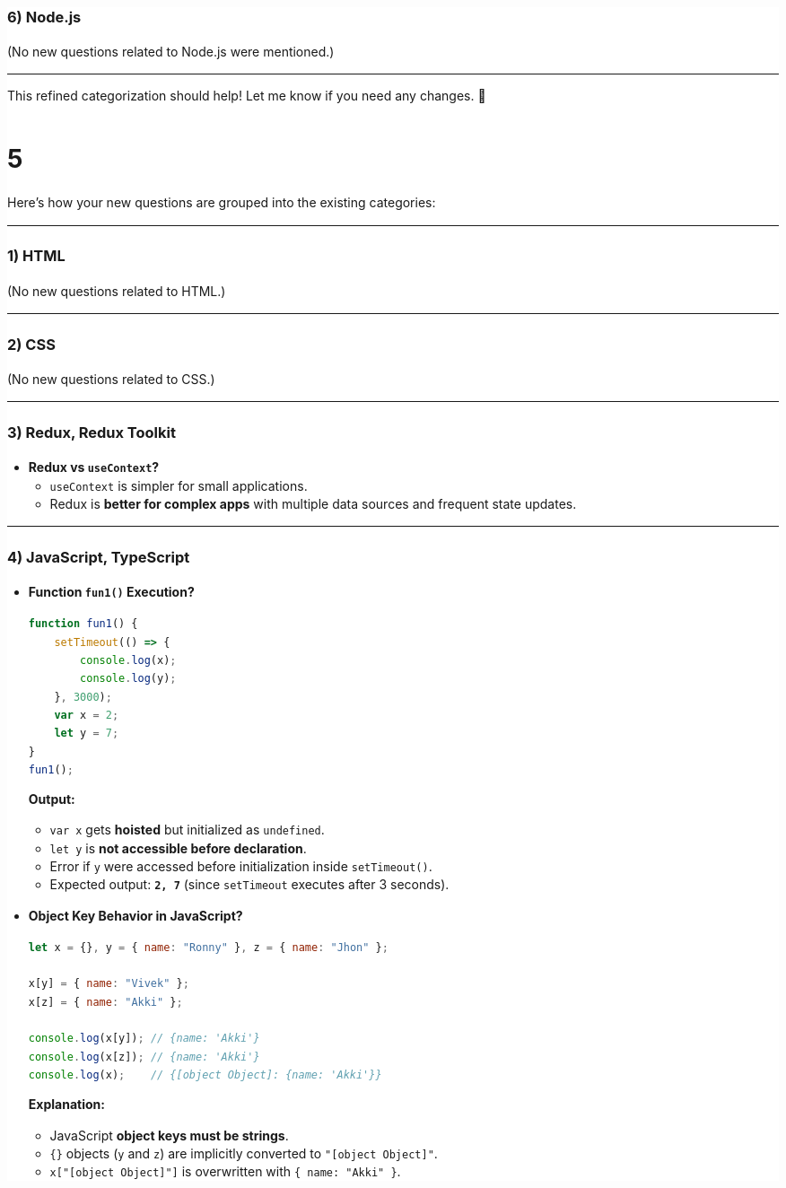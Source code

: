 
### **6) Node.js**  
(No new questions related to Node.js were mentioned.)  

---

This refined categorization should help! Let me know if you need any changes. 🚀
# 5
Here’s how your new questions are grouped into the existing categories:

---

### **1) HTML**  
(No new questions related to HTML.)  

---

### **2) CSS**  
(No new questions related to CSS.)  

---

### **3) Redux, Redux Toolkit**  
- **Redux vs `useContext`?**  
  - `useContext` is simpler for small applications.  
  - Redux is **better for complex apps** with multiple data sources and frequent state updates.  

---

### **4) JavaScript, TypeScript**  
- **Function `fun1()` Execution?**  
  ```js
  function fun1() {
      setTimeout(() => {
          console.log(x);
          console.log(y);
      }, 3000);
      var x = 2;
      let y = 7;
  }
  fun1();
  ```
  **Output:**  
  - `var x` gets **hoisted** but initialized as `undefined`.  
  - `let y` is **not accessible before declaration**.  
  - Error if `y` were accessed before initialization inside `setTimeout()`.  
  - Expected output: **`2, 7`** (since `setTimeout` executes after 3 seconds).  

- **Object Key Behavior in JavaScript?**  
  ```js
  let x = {}, y = { name: "Ronny" }, z = { name: "Jhon" };
  
  x[y] = { name: "Vivek" };
  x[z] = { name: "Akki" };
  
  console.log(x[y]); // {name: 'Akki'}
  console.log(x[z]); // {name: 'Akki'}
  console.log(x);    // {[object Object]: {name: 'Akki'}}
  ```
  **Explanation:**  
  - JavaScript **object keys must be strings**.  
  - `{}` objects (`y` and `z`) are implicitly converted to `"[object Object]"`.  
  - `x["[object Object]"]` is overwritten with `{ name: "Akki" }`.  
